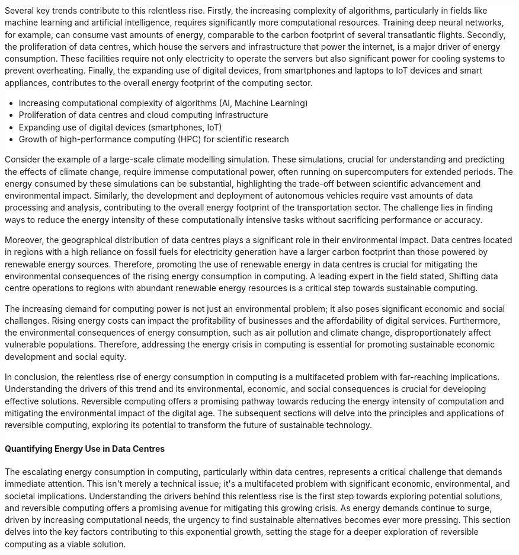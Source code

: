 Several key trends contribute to this relentless rise. Firstly, the increasing complexity of algorithms, particularly in fields like machine learning and artificial intelligence, requires significantly more computational resources. Training deep neural networks, for example, can consume vast amounts of energy, comparable to the carbon footprint of several transatlantic flights. Secondly, the proliferation of data centres, which house the servers and infrastructure that power the internet, is a major driver of energy consumption. These facilities require not only electricity to operate the servers but also significant power for cooling systems to prevent overheating. Finally, the expanding use of digital devices, from smartphones and laptops to IoT devices and smart appliances, contributes to the overall energy footprint of the computing sector.

- Increasing computational complexity of algorithms (AI, Machine Learning)
- Proliferation of data centres and cloud computing infrastructure
- Expanding use of digital devices (smartphones, IoT)
- Growth of high-performance computing (HPC) for scientific research

Consider the example of a large-scale climate modelling simulation. These simulations, crucial for understanding and predicting the effects of climate change, require immense computational power, often running on supercomputers for extended periods. The energy consumed by these simulations can be substantial, highlighting the trade-off between scientific advancement and environmental impact. Similarly, the development and deployment of autonomous vehicles require vast amounts of data processing and analysis, contributing to the overall energy footprint of the transportation sector. The challenge lies in finding ways to reduce the energy intensity of these computationally intensive tasks without sacrificing performance or accuracy.

Moreover, the geographical distribution of data centres plays a significant role in their environmental impact. Data centres located in regions with a high reliance on fossil fuels for electricity generation have a larger carbon footprint than those powered by renewable energy sources. Therefore, promoting the use of renewable energy in data centres is crucial for mitigating the environmental consequences of the rising energy consumption in computing. A leading expert in the field stated, Shifting data centre operations to regions with abundant renewable energy resources is a critical step towards sustainable computing.

The increasing demand for computing power is not just an environmental problem; it also poses significant economic and social challenges. Rising energy costs can impact the profitability of businesses and the affordability of digital services. Furthermore, the environmental consequences of energy consumption, such as air pollution and climate change, disproportionately affect vulnerable populations. Therefore, addressing the energy crisis in computing is essential for promoting sustainable economic development and social equity.

In conclusion, the relentless rise of energy consumption in computing is a multifaceted problem with far-reaching implications. Understanding the drivers of this trend and its environmental, economic, and social consequences is crucial for developing effective solutions. Reversible computing offers a promising pathway towards reducing the energy intensity of computation and mitigating the environmental impact of the digital age. The subsequent sections will delve into the principles and applications of reversible computing, exploring its potential to transform the future of sustainable technology.



#### <a id="quantifying-energy-use-in-data-centres"></a>Quantifying Energy Use in Data Centres

The escalating energy consumption in computing, particularly within data centres, represents a critical challenge that demands immediate attention. This isn't merely a technical issue; it's a multifaceted problem with significant economic, environmental, and societal implications. Understanding the drivers behind this relentless rise is the first step towards exploring potential solutions, and reversible computing offers a promising avenue for mitigating this growing crisis. As energy demands continue to surge, driven by increasing computational needs, the urgency to find sustainable alternatives becomes ever more pressing. This section delves into the key factors contributing to this exponential growth, setting the stage for a deeper exploration of reversible computing as a viable solution.
